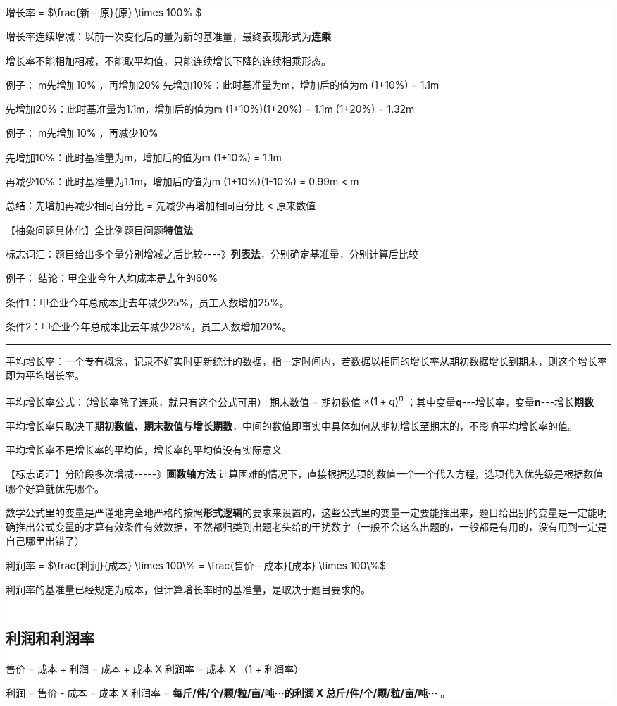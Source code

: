 增长率 = $\frac{新 - 原}{原} \times 100\% $

增长率连续增减：以前一次变化后的量为新的基准量，最终表现形式为**连乘**

增长率不能相加相减，不能取平均值，只能连续增长下降的连续相乘形态。

例子：
m先增加10% ，再增加20%
先增加10%：此时基准量为m，增加后的值为m (1+10%) = 1.1m

先增加20%：此时基准量为1.1m，增加后的值为m (1+10%)(1+20%) = 1.1m (1+20%) = 1.32m

例子：
m先增加10% ，再减少10%

先增加10%：此时基准量为m，增加后的值为m (1+10%) = 1.1m

再减少10%：此时基准量为1.1m，增加后的值为m (1+10%)(1-10%) = 0.99m < m

总结：先增加再减少相同百分比 = 先减少再增加相同百分比 < 原来数值

【抽象问题具体化】全比例题目问题**特值法**

标志词汇：题目给出多个量分别增减之后比较----》**列表法**，分别确定基准量，分别计算后比较

例子：
结论：甲企业今年人均成本是去年的60%

条件1：甲企业今年总成本比去年减少25%，员工人数增加25%。

条件2：甲企业今年总成本比去年减少28%，员工人数增加20%。

---
平均增长率：一个专有概念，记录不好实时更新统计的数据，指一定时间内，若数据以相同的增长率从期初数据增长到期末，则这个增长率即为平均增长率。

平均增长率公式：（增长率除了连乘，就只有这个公式可用）
期末数值 = 期初数值 $\times (1 + q)^{n}$ ；其中变量**q**---增长率，变量**n**---增长**期数**

平均增长率只取决于**期初数值、期末数值与增长期数**，中间的数值即事实中具体如何从期初增长至期末的，不影响平均增长率的值。

平均增长率不是增长率的平均值，增长率的平均值没有实际意义

【标志词汇】分阶段多次增减-----》**画数轴方法**
计算困难的情况下，直接根据选项的数值一个一个代入方程，选项代入优先级是根据数值哪个好算就优先哪个。

数学公式里的变量是严谨地完全地严格的按照**形式逻辑**的要求来设置的，这些公式里的变量一定要能推出来，题目给出别的变量是一定能明确推出公式变量的才算有效条件有效数据，不然都归类到出题老头给的干扰数字（一般不会这么出题的，一般都是有用的，没有用到一定是自己哪里出错了）



利润率 = $\frac{利润}{成本} \times 100\% = \frac{售价 - 成本}{成本} \times 100\%$

利润率的基准量已经规定为成本，但计算增长率时的基准量，是取决于题目要求的。


---

## 利润和利润率

售价 = 成本 + 利润 = 成本 + 成本 X 利润率 = 成本 X （1 + 利润率）

利润 = 售价 - 成本 = 成本 X 利润率 = **每斤/件/个/颗/粒/亩/吨···的利润 X 总斤/件/个/颗/粒/亩/吨···** 。
